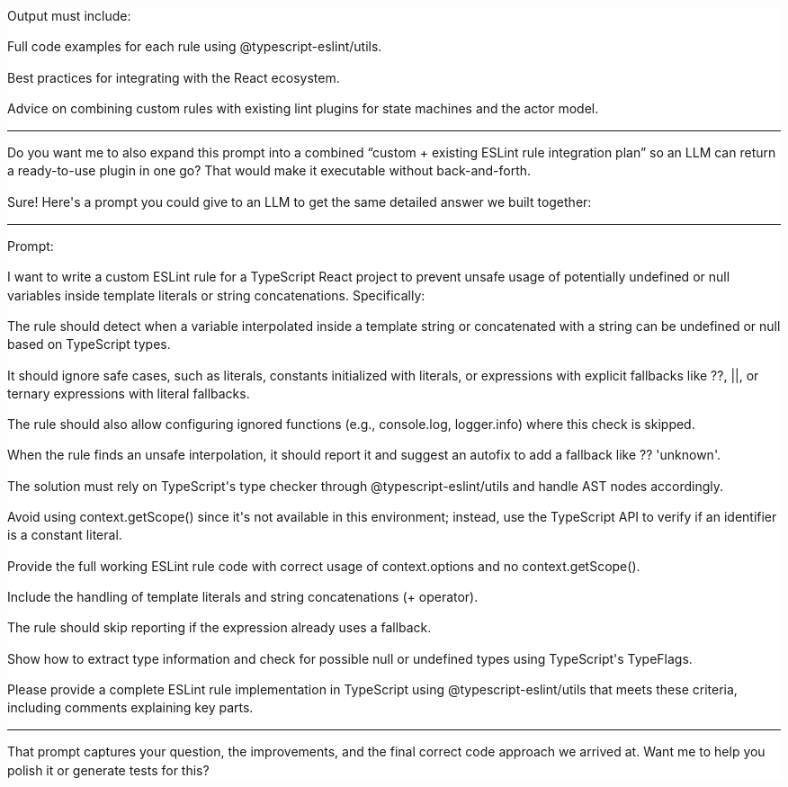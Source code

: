 Output must include:

Full code examples for each rule using @typescript-eslint/utils.

Best practices for integrating with the React ecosystem.

Advice on combining custom rules with existing lint plugins for state machines and the actor model.



---

Do you want me to also expand this prompt into a combined “custom + existing ESLint rule integration plan” so an LLM can return a ready-to-use plugin in one go? That would make it executable without back-and-forth.



Sure! Here's a prompt you could give to an LLM to get the same detailed answer we built together:


---

Prompt:

I want to write a custom ESLint rule for a TypeScript React project to prevent unsafe usage of potentially undefined or null variables inside template literals or string concatenations. Specifically:

The rule should detect when a variable interpolated inside a template string or concatenated with a string can be undefined or null based on TypeScript types.

It should ignore safe cases, such as literals, constants initialized with literals, or expressions with explicit fallbacks like ??, ||, or ternary expressions with literal fallbacks.

The rule should also allow configuring ignored functions (e.g., console.log, logger.info) where this check is skipped.

When the rule finds an unsafe interpolation, it should report it and suggest an autofix to add a fallback like ?? 'unknown'.

The solution must rely on TypeScript's type checker through @typescript-eslint/utils and handle AST nodes accordingly.

Avoid using context.getScope() since it's not available in this environment; instead, use the TypeScript API to verify if an identifier is a constant literal.

Provide the full working ESLint rule code with correct usage of context.options and no context.getScope().

Include the handling of template literals and string concatenations (+ operator).

The rule should skip reporting if the expression already uses a fallback.

Show how to extract type information and check for possible null or undefined types using TypeScript's TypeFlags.


Please provide a complete ESLint rule implementation in TypeScript using @typescript-eslint/utils that meets these criteria, including comments explaining key parts.


---

That prompt captures your question, the improvements, and the final correct code approach we arrived at. Want me to help you polish it or generate tests for this?
